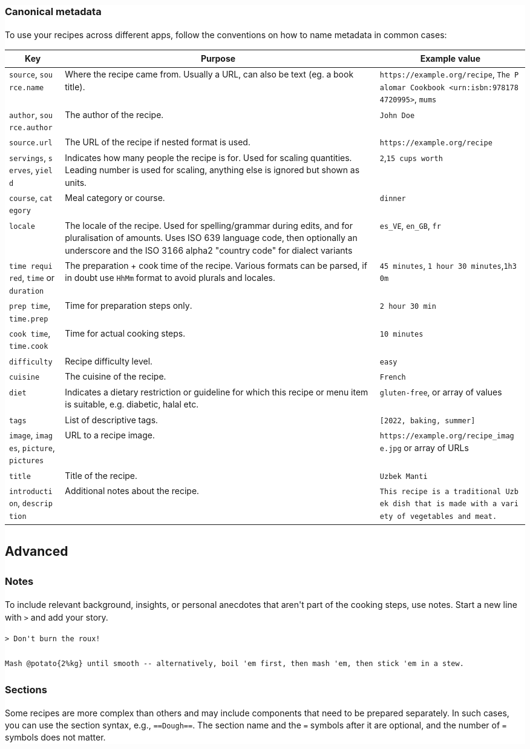 ### Canonical metadata

To use your recipes across different apps, follow the conventions on how to name metadata in common cases:

| Key | Purpose | Example value |
| --- | --- | --- |
| `source`, `source.name` | Where the recipe came from. Usually a URL, can also be text (eg. a book title). | `https://example.org/recipe`, `The Palomar Cookbook <urn:isbn:9781784720995>`, `mums` |
| `author`, `source.author` | The author of the recipe. | `John Doe` |
| `source.url`|The URL of the recipe if nested format is used.|`https://example.org/recipe`|
| `servings`, `serves`, `yield` | Indicates how many people the recipe is for. Used for scaling quantities. Leading number is used for scaling, anything else is ignored but shown as units. | `2`,`15 cups worth` |
| `course`, `category` | Meal category or course. | `dinner` |
| `locale` | The locale of the recipe. Used for spelling/grammar during edits, and for pluralisation of amounts. Uses ISO 639 language code, then optionally an underscore and the ISO 3166 alpha2 "country code" for dialect variants | `es_VE`, `en_GB`, `fr`  |
| `time required`, `time` or `duration` | The preparation + cook time of the recipe. Various formats can be parsed, if in doubt use `HhMm` format to avoid plurals and locales. | `45 minutes`, `1 hour 30 minutes`,`1h30m` |
| `prep time`, `time.prep`|Time for preparation steps only.|`2 hour 30 min`|
| `cook time`, `time.cook`|Time for actual cooking steps.|`10 minutes`|
| `difficulty`|Recipe difficulty level.|`easy`|
| `cuisine`|The cuisine of the recipe.|`French`|
| `diet`|Indicates a dietary restriction or guideline for which this recipe or menu item is suitable, e.g. diabetic, halal etc.|`gluten-free`, or array of values|
| `tags`|List of descriptive tags.|`[2022, baking, summer]`|
| `image`, `images`, `picture`, `pictures`|URL to a recipe image.|`https://example.org/recipe_image.jpg` or array of URLs|
| `title`|Title of the recipe.|`Uzbek Manti`|
| `introduction`, `description`|Additional notes about the recipe.|`This recipe is a traditional Uzbek dish that is made with a variety of vegetables and meat.`|

## Advanced

### Notes
To include relevant background, insights, or personal anecdotes that aren't part of the cooking steps, use notes. Start a new line with `>` and add your story.

```
> Don't burn the roux!

Mash @potato{2%kg} until smooth -- alternatively, boil 'em first, then mash 'em, then stick 'em in a stew.
```

### Sections
Some recipes are more complex than others and may include components that need to be prepared separately. In such cases, you can use the section syntax, e.g., `==Dough==`. The section name and the `=` symbols after it are optional, and the number of `=` symbols does not matter.
